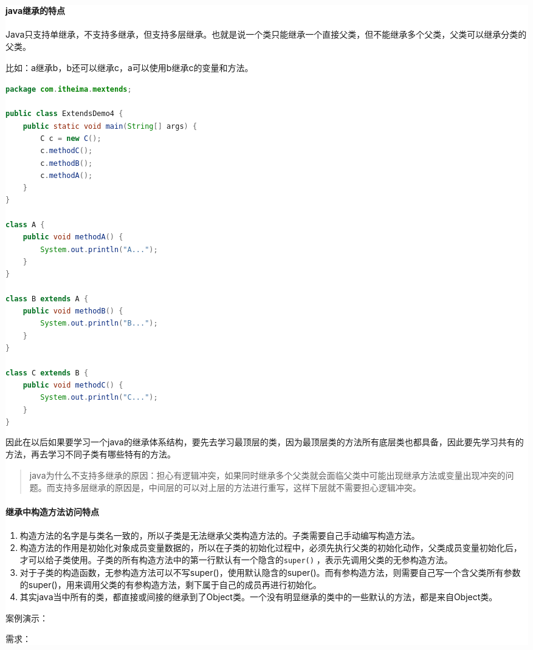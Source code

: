 #### java继承的特点

Java只支持单继承，不支持多继承，但支持多层继承。也就是说一个类只能继承一个直接父类，但不能继承多个父类，父类可以继承分类的父类。

比如：a继承b，b还可以继承c，a可以使用b继承c的变量和方法。

```java
package com.itheima.mextends;

public class ExtendsDemo4 {
    public static void main(String[] args) {
        C c = new C();
        c.methodC();
        c.methodB();
        c.methodA();
    }
}

class A {
    public void methodA() {
        System.out.println("A...");
    }
}

class B extends A {
    public void methodB() {
        System.out.println("B...");
    }
}

class C extends B {
    public void methodC() {
        System.out.println("C...");
    }
}
```

因此在以后如果要学习一个java的继承体系结构，要先去学习最顶层的类，因为最顶层类的方法所有底层类也都具备，因此要先学习共有的方法，再去学习不同子类有哪些特有的方法。

> java为什么不支持多继承的原因：担心有逻辑冲突，如果同时继承多个父类就会面临父类中可能出现继承方法或变量出现冲突的问题。而支持多层继承的原因是，中间层的可以对上层的方法进行重写，这样下层就不需要担心逻辑冲突。

#### 继承中构造方法访问特点

1. 构造方法的名字是与类名一致的，所以子类是无法继承父类构造方法的。子类需要自己手动编写构造方法。
2. 构造方法的作用是初始化对象成员变量数据的，所以在子类的初始化过程中，必须先执行父类的初始化动作，父类成员变量初始化后，才可以给子类使用。子类的所有构造方法中的第一行默认有一个隐含的`super()` ，表示先调用父类的无参构造方法。
3. 对于子类的构造函数，无参构造方法可以不写super()，使用默认隐含的super()。而有参构造方法，则需要自己写一个含父类所有参数的super()，用来调用父类的有参构造方法，剩下属于自己的成员再进行初始化。
4. 其实java当中所有的类，都直接或间接的继承到了Object类。一个没有明显继承的类中的一些默认的方法，都是来自Object类。

案例演示：

需求：
